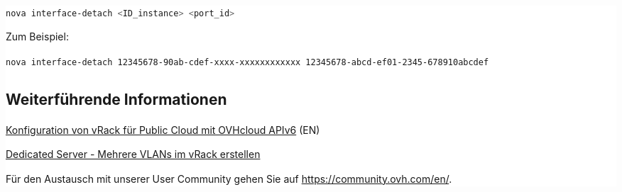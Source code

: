 ```bash
nova interface-detach <ID_instance> <port_id>
```

Zum Beispiel:

```bash
nova interface-detach 12345678-90ab-cdef-xxxx-xxxxxxxxxxxx 12345678-abcd-ef01-2345-678910abcdef
```

## Weiterführende Informationen

[Konfiguration von vRack für Public Cloud mit OVHcloud APIv6](https://docs.ovh.com/gb/en/publiccloud/network-services/public-cloud-vrack-apiv6/) (EN)

[Dedicated Server - Mehrere VLANs im vRack erstellen](https://docs.ovh.com/de/dedicated/vrack-vlan-erstellen/)

Für den Austausch mit unserer User Community gehen Sie auf <https://community.ovh.com/en/>.

